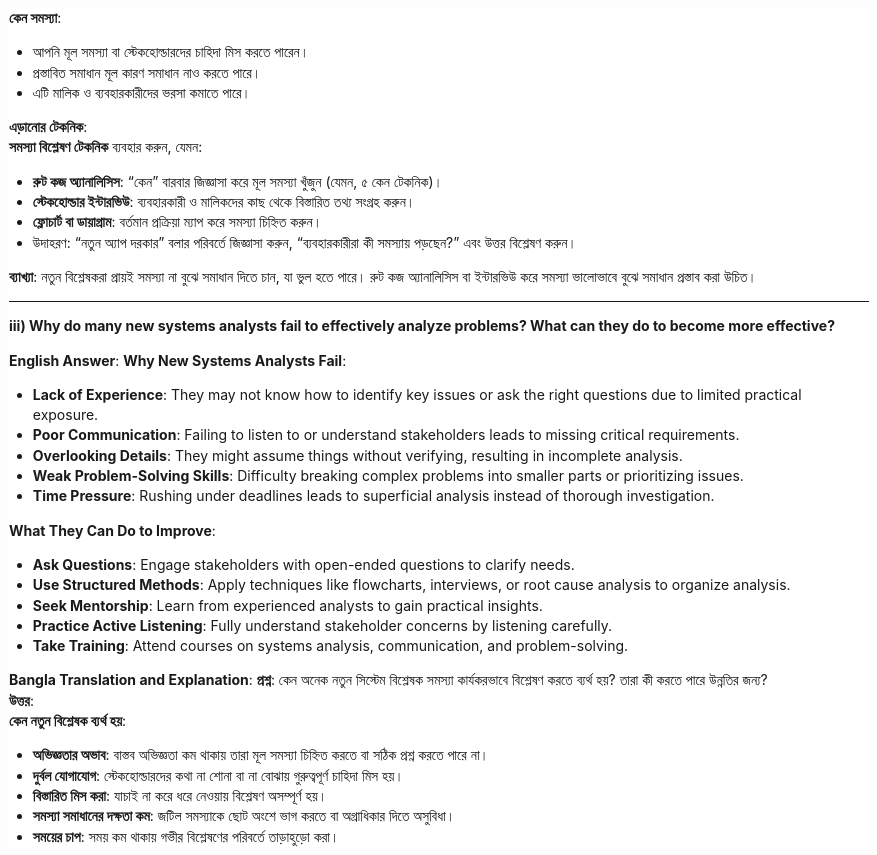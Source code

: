 **কেন সমস্যা**:  
- আপনি মূল সমস্যা বা স্টেকহোল্ডারদের চাহিদা মিস করতে পারেন।  
- প্রস্তাবিত সমাধান মূল কারণ সমাধান নাও করতে পারে।  
- এটি মালিক ও ব্যবহারকারীদের ভরসা কমাতে পারে।  

**এড়ানোর টেকনিক**:  
**সমস্যা বিশ্লেষণ টেকনিক** ব্যবহার করুন, যেমন:  
- **রুট কজ অ্যানালিসিস**: “কেন” বারবার জিজ্ঞাসা করে মূল সমস্যা খুঁজুন (যেমন, ৫ কেন টেকনিক)।  
- **স্টেকহোল্ডার ইন্টারভিউ**: ব্যবহারকারী ও মালিকদের কাছ থেকে বিস্তারিত তথ্য সংগ্রহ করুন।  
- **ফ্লোচার্ট বা ডায়াগ্রাম**: বর্তমান প্রক্রিয়া ম্যাপ করে সমস্যা চিহ্নিত করুন।  
- উদাহরণ: “নতুন অ্যাপ দরকার” বলার পরিবর্তে জিজ্ঞাসা করুন, “ব্যবহারকারীরা কী সমস্যায় পড়ছেন?” এবং উত্তর বিশ্লেষণ করুন।  

**ব্যাখ্যা**: নতুন বিশ্লেষকরা প্রায়ই সমস্যা না বুঝে সমাধান দিতে চান, যা ভুল হতে পারে। রুট কজ অ্যানালিসিস বা ইন্টারভিউ করে সমস্যা ভালোভাবে বুঝে সমাধান প্রস্তাব করা উচিত।

---

**iii) Why do many new systems analysts fail to effectively analyze problems? What can they do to become more effective?**

**English Answer**:
**Why New Systems Analysts Fail**:
- **Lack of Experience**: They may not know how to identify key issues or ask the right questions due to limited practical exposure.
- **Poor Communication**: Failing to listen to or understand stakeholders leads to missing critical requirements.
- **Overlooking Details**: They might assume things without verifying, resulting in incomplete analysis.
- **Weak Problem-Solving Skills**: Difficulty breaking complex problems into smaller parts or prioritizing issues.
- **Time Pressure**: Rushing under deadlines leads to superficial analysis instead of thorough investigation.

**What They Can Do to Improve**:
- **Ask Questions**: Engage stakeholders with open-ended questions to clarify needs.
- **Use Structured Methods**: Apply techniques like flowcharts, interviews, or root cause analysis to organize analysis.
- **Seek Mentorship**: Learn from experienced analysts to gain practical insights.
- **Practice Active Listening**: Fully understand stakeholder concerns by listening carefully.
- **Take Training**: Attend courses on systems analysis, communication, and problem-solving.

**Bangla Translation and Explanation**:
**প্রশ্ন**: কেন অনেক নতুন সিস্টেম বিশ্লেষক সমস্যা কার্যকরভাবে বিশ্লেষণ করতে ব্যর্থ হয়? তারা কী করতে পারে উন্নতির জন্য?  
**উত্তর**:  
**কেন নতুন বিশ্লেষক ব্যর্থ হয়**:  
- **অভিজ্ঞতার অভাব**: বাস্তব অভিজ্ঞতা কম থাকায় তারা মূল সমস্যা চিহ্নিত করতে বা সঠিক প্রশ্ন করতে পারে না।  
- **দুর্বল যোগাযোগ**: স্টেকহোল্ডারদের কথা না শোনা বা না বোঝায় গুরুত্বপূর্ণ চাহিদা মিস হয়।  
- **বিস্তারিত মিস করা**: যাচাই না করে ধরে নেওয়ায় বিশ্লেষণ অসম্পূর্ণ হয়।  
- **সমস্যা সমাধানের দক্ষতা কম**: জটিল সমস্যাকে ছোট অংশে ভাগ করতে বা অগ্রাধিকার দিতে অসুবিধা।  
- **সময়ের চাপ**: সময় কম থাকায় গভীর বিশ্লেষণের পরিবর্তে তাড়াহুড়ো করা।  
